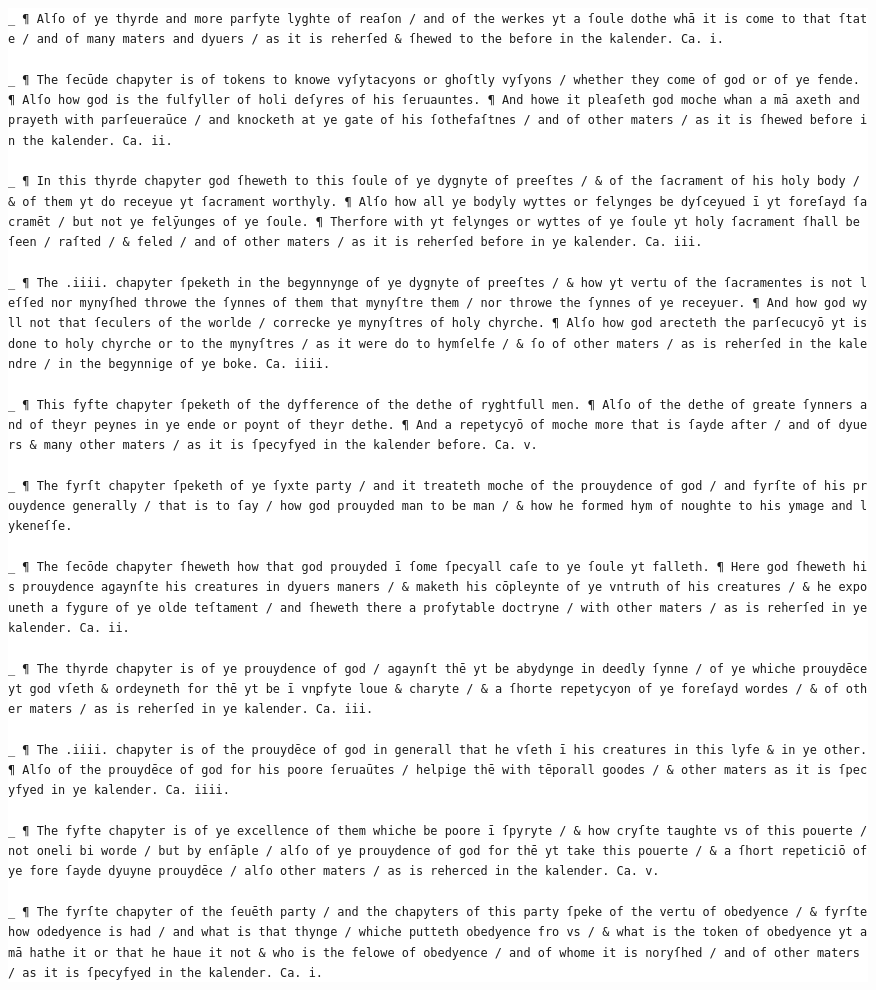     _ ¶ Alſo of ye thyrde and more parfyte lyghte of reaſon / and of the werkes yt a ſoule dothe whā it is come to that ſtate / and of many maters and dyuers / as it is reherſed & ſhewed to the before in the kalender. Ca. i.

    _ ¶ The ſecūde chapyter is of tokens to knowe vyſytacyons or ghoſtly vyſyons / whether they come of god or of ye fende. ¶ Alſo how god is the fulfyller of holi deſyres of his ſeruauntes. ¶ And howe it pleaſeth god moche whan a mā axeth and prayeth with parſeueraūce / and knocketh at ye gate of his ſothefaſtnes / and of other maters / as it is ſhewed before in the kalender. Ca. ii.

    _ ¶ In this thyrde chapyter god ſheweth to this ſoule of ye dygnyte of preeſtes / & of the ſacrament of his holy body / & of them yt do receyue yt ſacrament worthyly. ¶ Alſo how all ye bodyly wyttes or felynges be dyſceyued ī yt foreſayd ſacramēt / but not ye felȳunges of ye ſoule. ¶ Therfore with yt felynges or wyttes of ye ſoule yt holy ſacrament ſhall be ſeen / raſted / & feled / and of other maters / as it is reherſed before in ye kalender. Ca. iii.

    _ ¶ The .iiii. chapyter ſpeketh in the begynnynge of ye dygnyte of preeſtes / & how yt vertu of the ſacramentes is not leſſed nor mynyſhed throwe the ſynnes of them that mynyſtre them / nor throwe the ſynnes of ye receyuer. ¶ And how god wyll not that ſeculers of the worlde / correcke ye mynyſtres of holy chyrche. ¶ Alſo how god arecteth the parſecucyō yt is done to holy chyrche or to the mynyſtres / as it were do to hymſelfe / & ſo of other maters / as is reherſed in the kalendre / in the begynnige of ye boke. Ca. iiii.

    _ ¶ This fyfte chapyter ſpeketh of the dyfference of the dethe of ryghtfull men. ¶ Alſo of the dethe of greate ſynners and of theyr peynes in ye ende or poynt of theyr dethe. ¶ And a repetycyō of moche more that is ſayde after / and of dyuers & many other maters / as it is ſpecyfyed in the kalender before. Ca. v.

    _ ¶ The fyrſt chapyter ſpeketh of ye ſyxte party / and it treateth moche of the prouydence of god / and fyrſte of his prouydence generally / that is to ſay / how god prouyded man to be man / & how he formed hym of noughte to his ymage and lykeneſſe.

    _ ¶ The ſecōde chapyter ſheweth how that god prouyded ī ſome ſpecyall caſe to ye ſoule yt falleth. ¶ Here god ſheweth his prouydence agaynſte his creatures in dyuers maners / & maketh his cōpleynte of ye vntruth of his creatures / & he expouneth a fygure of ye olde teſtament / and ſheweth there a profytable doctryne / with other maters / as is reherſed in ye kalender. Ca. ii.

    _ ¶ The thyrde chapyter is of ye prouydence of god / agaynſt thē yt be abydynge in deedly ſynne / of ye whiche prouydēce yt god vſeth & ordeyneth for thē yt be ī vnꝑfyte loue & charyte / & a ſhorte repetycyon of ye foreſayd wordes / & of other maters / as is reherſed in ye kalender. Ca. iii.

    _ ¶ The .iiii. chapyter is of the prouydēce of god in generall that he vſeth ī his creatures in this lyfe & in ye other. ¶ Alſo of the prouydēce of god for his poore ſeruaūtes / helpige thē with tēporall goodes / & other maters as it is ſpecyfyed in ye kalender. Ca. iiii.

    _ ¶ The fyfte chapyter is of ye excellence of them whiche be poore ī ſpyryte / & how cryſte taughte vs of this pouerte / not oneli bi worde / but by enſāple / alſo of ye prouydence of god for thē yt take this pouerte / & a ſhort repeticiō of ye fore ſayde dyuyne prouydēce / alſo other maters / as is reherced in the kalender. Ca. v.

    _ ¶ The fyrſte chapyter of the ſeuēth party / and the chapyters of this party ſpeke of the vertu of obedyence / & fyrſte how odedyence is had / and what is that thynge / whiche putteth obedyence fro vs / & what is the token of obedyence yt a mā hathe it or that he haue it not & who is the felowe of obedyence / and of whome it is noryſhed / and of other maters / as it is ſpecyfyed in the kalender. Ca. i.

